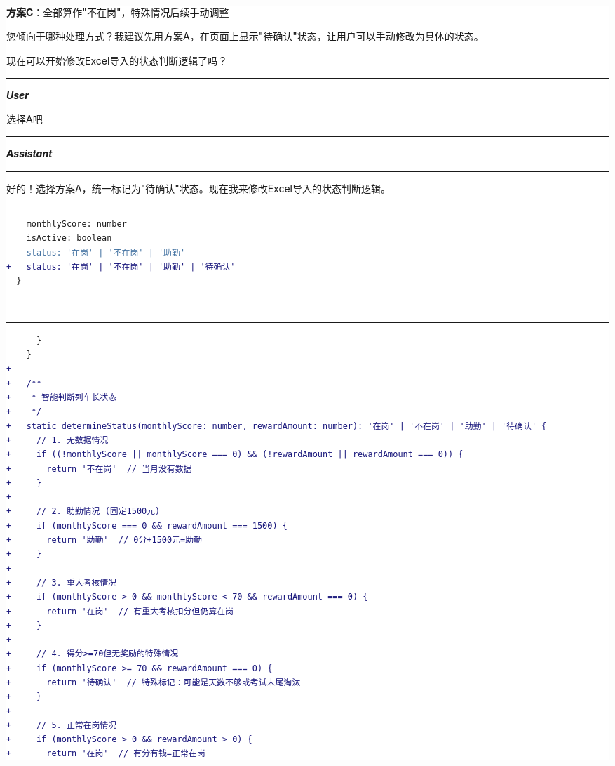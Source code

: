 **方案C**：全部算作"不在岗"，特殊情况后续手动调整

您倾向于哪种处理方式？我建议先用方案A，在页面上显示"待确认"状态，让用户可以手动修改为具体的状态。

现在可以开始修改Excel导入的状态判断逻辑了吗？

---

_**User**_

选择A吧

---

_**Assistant**_



---

好的！选择方案A，统一标记为"待确认"状态。现在我来修改Excel导入的状态判断逻辑。

---

```diff
    monthlyScore: number
    isActive: boolean
-   status: '在岗' | '不在岗' | '助勤'
+   status: '在岗' | '不在岗' | '助勤' | '待确认'
  }
  
```

---



---

```diff
      }
    }
+   
+   /**
+    * 智能判断列车长状态
+    */
+   static determineStatus(monthlyScore: number, rewardAmount: number): '在岗' | '不在岗' | '助勤' | '待确认' {
+     // 1. 无数据情况
+     if ((!monthlyScore || monthlyScore === 0) && (!rewardAmount || rewardAmount === 0)) {
+       return '不在岗'  // 当月没有数据
+     }
+     
+     // 2. 助勤情况 (固定1500元)
+     if (monthlyScore === 0 && rewardAmount === 1500) {
+       return '助勤'  // 0分+1500元=助勤
+     }
+     
+     // 3. 重大考核情况
+     if (monthlyScore > 0 && monthlyScore < 70 && rewardAmount === 0) {
+       return '在岗'  // 有重大考核扣分但仍算在岗
+     }
+     
+     // 4. 得分>=70但无奖励的特殊情况
+     if (monthlyScore >= 70 && rewardAmount === 0) {
+       return '待确认'  // 特殊标记：可能是天数不够或考试末尾淘汰
+     }
+     
+     // 5. 正常在岗情况
+     if (monthlyScore > 0 && rewardAmount > 0) {
+       return '在岗'  // 有分有钱=正常在岗
```